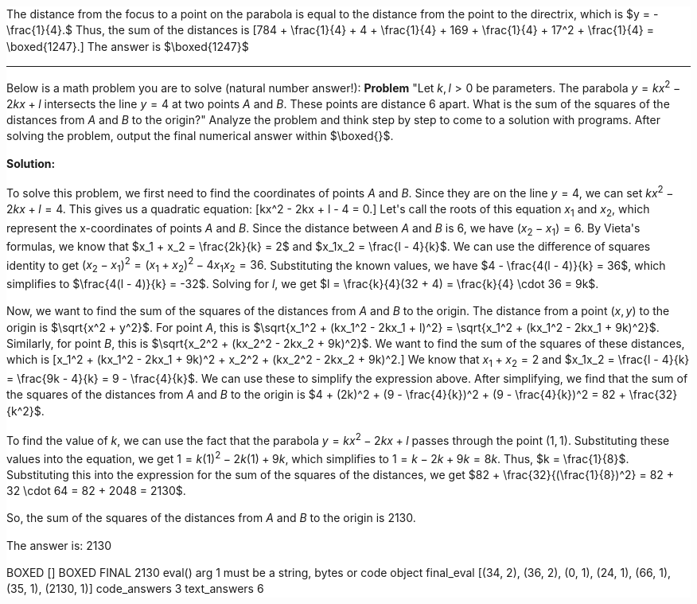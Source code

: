 The distance from the focus to a point on the parabola is equal to the distance from the point to the directrix, which is $y = -\frac{1}{4}.$  Thus, the sum of the distances is
\[784 + \frac{1}{4} + 4 + \frac{1}{4} + 169 + \frac{1}{4} + 17^2 + \frac{1}{4} = \boxed{1247}.\] The answer is $\boxed{1247}$


---

Below is a math problem you are to solve (natural number answer!):
**Problem**
"Let $k, l > 0$ be parameters. The parabola $y = kx^2 - 2kx + l$ intersects the line $y = 4$ at two points $A$ and $B$. These points are distance 6 apart. What is the sum of the squares of the distances from $A$ and $B$ to the origin?"
Analyze the problem and think step by step to come to a solution with programs. After solving the problem, output the final numerical answer within $\boxed{}$.

**Solution:**


To solve this problem, we first need to find the coordinates of points $A$ and $B$. Since they are on the line $y = 4$, we can set $kx^2 - 2kx + l = 4$. This gives us a quadratic equation:
\[kx^2 - 2kx + l - 4 = 0.\]
Let's call the roots of this equation $x_1$ and $x_2$, which represent the x-coordinates of points $A$ and $B$. Since the distance between $A$ and $B$ is 6, we have $(x_2 - x_1) = 6$. By Vieta's formulas, we know that $x_1 + x_2 = \frac{2k}{k} = 2$ and $x_1x_2 = \frac{l - 4}{k}$. We can use the difference of squares identity to get $(x_2 - x_1)^2 = (x_1 + x_2)^2 - 4x_1x_2 = 36$. Substituting the known values, we have $4 - \frac{4(l - 4)}{k} = 36$, which simplifies to $\frac{4(l - 4)}{k} = -32$. Solving for $l$, we get $l = \frac{k}{4}(32 + 4) = \frac{k}{4} \cdot 36 = 9k$.

Now, we want to find the sum of the squares of the distances from $A$ and $B$ to the origin. The distance from a point $(x, y)$ to the origin is $\sqrt{x^2 + y^2}$. For point $A$, this is $\sqrt{x_1^2 + (kx_1^2 - 2kx_1 + l)^2} = \sqrt{x_1^2 + (kx_1^2 - 2kx_1 + 9k)^2}$. Similarly, for point $B$, this is $\sqrt{x_2^2 + (kx_2^2 - 2kx_2 + 9k)^2}$. We want to find the sum of the squares of these distances, which is
\[x_1^2 + (kx_1^2 - 2kx_1 + 9k)^2 + x_2^2 + (kx_2^2 - 2kx_2 + 9k)^2.\]
We know that $x_1 + x_2 = 2$ and $x_1x_2 = \frac{l - 4}{k} = \frac{9k - 4}{k} = 9 - \frac{4}{k}$. We can use these to simplify the expression above. After simplifying, we find that the sum of the squares of the distances from $A$ and $B$ to the origin is $4 + (2k)^2 + (9 - \frac{4}{k})^2 + (9 - \frac{4}{k})^2 = 82 + \frac{32}{k^2}$.

To find the value of $k$, we can use the fact that the parabola $y = kx^2 - 2kx + l$ passes through the point $(1, 1)$. Substituting these values into the equation, we get $1 = k(1)^2 - 2k(1) + 9k$, which simplifies to $1 = k - 2k + 9k = 8k$. Thus, $k = \frac{1}{8}$. Substituting this into the expression for the sum of the squares of the distances, we get $82 + \frac{32}{(\frac{1}{8})^2} = 82 + 32 \cdot 64 = 82 + 2048 = 2130$.

So, the sum of the squares of the distances from $A$ and $B$ to the origin is 2130.

The answer is: $2130$

BOXED []
BOXED FINAL 2130
eval() arg 1 must be a string, bytes or code object final_eval
[(34, 2), (36, 2), (0, 1), (24, 1), (66, 1), (35, 1), (2130, 1)]
code_answers 3 text_answers 6
